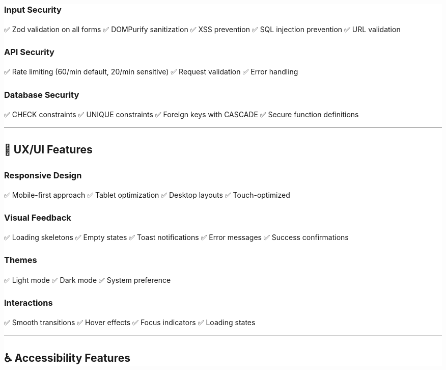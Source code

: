 ### Input Security
✅ Zod validation on all forms
✅ DOMPurify sanitization
✅ XSS prevention
✅ SQL injection prevention
✅ URL validation

### API Security
✅ Rate limiting (60/min default, 20/min sensitive)
✅ Request validation
✅ Error handling

### Database Security
✅ CHECK constraints
✅ UNIQUE constraints
✅ Foreign keys with CASCADE
✅ Secure function definitions

---

## 🎨 UX/UI Features

### Responsive Design
✅ Mobile-first approach
✅ Tablet optimization
✅ Desktop layouts
✅ Touch-optimized

### Visual Feedback
✅ Loading skeletons
✅ Empty states
✅ Toast notifications
✅ Error messages
✅ Success confirmations

### Themes
✅ Light mode
✅ Dark mode
✅ System preference

### Interactions
✅ Smooth transitions
✅ Hover effects
✅ Focus indicators
✅ Loading states

---

## ♿ Accessibility Features
